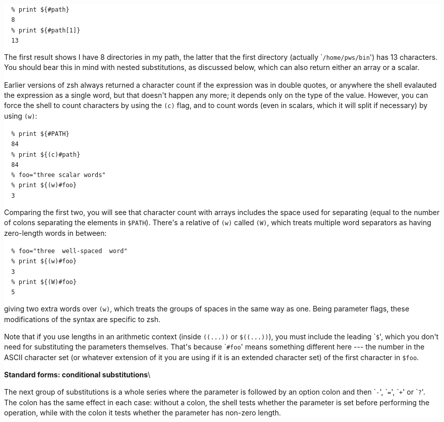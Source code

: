       % print ${#path}
      8
      % print ${#path[1]}
      13

The first result shows I have 8 directories in my path, the latter that
the first directory (actually \``/home/pws/bin`\') has 13 characters.
You should bear this in mind with nested substitutions, as discussed
below, which can also return either an array or a scalar.

Earlier versions of zsh always returned a character count if the
expression was in double quotes, or anywhere the shell evalauted the
expression as a single word, but that doesn\'t happen any more; it
depends only on the type of the value. However, you can force the shell
to count characters by using the `(c)` flag, and to count words (even in
scalars, which it will split if necessary) by using `(w)`:

      % print ${#PATH}
      84
      % print ${(c)#path}
      84
      % foo="three scalar words"
      % print ${(w)#foo}
      3

Comparing the first two, you will see that character count with arrays
includes the space used for separating (equal to the number of colons
separating the elements in `$PATH`). There\'s a relative of `(w)` called
`(W)`, which treats multiple word separators as having zero-length words
in between:

      % foo="three  well-spaced  word"
      % print ${(w)#foo}
      3
      % print ${(W)#foo}
      5

giving two extra words over `(w)`, which treats the groups of spaces in
the same way as one. Being parameter flags, these modifications of the
syntax are specific to zsh.

Note that if you use lengths in an arithmetic context (inside `((...))`
or `$((...))`), you must include the leading \``$`\', which you don\'t
need for substituting the parameters themselves. That\'s because
\``#foo`\' means something different here \-\-- the number in the ASCII
character set (or whatever extension of it you are using if it is an
extended character set) of the first character in `$foo`.

**Standard forms: conditional substitutions**\

The next group of substitutions is a whole series where the parameter is
followed by an option colon and then \``-`\', \``=`\', \``+`\' or
\``?`\'. The colon has the same effect in each case: without a colon,
the shell tests whether the parameter is set before performing the
operation, while with the colon it tests whether the parameter has
non-zero length.
